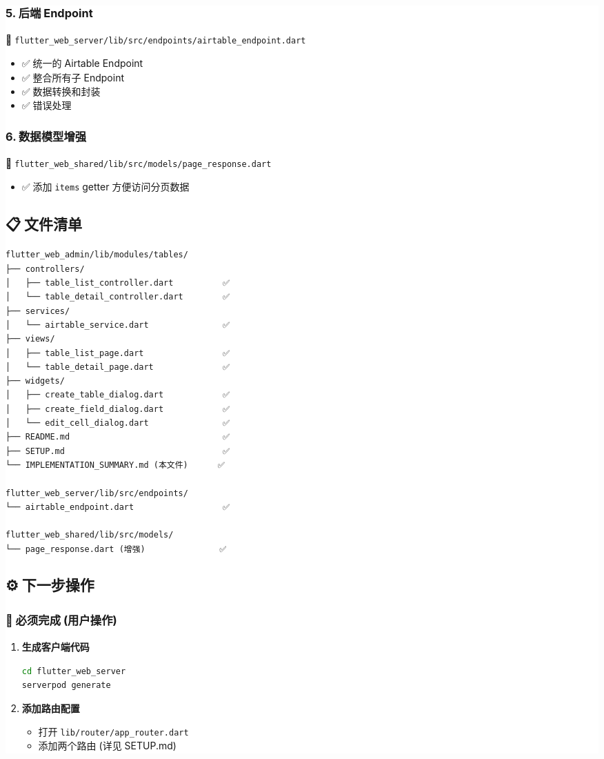 ### 5. 后端 Endpoint
📁 `flutter_web_server/lib/src/endpoints/airtable_endpoint.dart`

- ✅ 统一的 Airtable Endpoint
- ✅ 整合所有子 Endpoint
- ✅ 数据转换和封装
- ✅ 错误处理

### 6. 数据模型增强
📁 `flutter_web_shared/lib/src/models/page_response.dart`

- ✅ 添加 `items` getter 方便访问分页数据

## 📋 文件清单

```
flutter_web_admin/lib/modules/tables/
├── controllers/
│   ├── table_list_controller.dart          ✅
│   └── table_detail_controller.dart        ✅
├── services/
│   └── airtable_service.dart               ✅
├── views/
│   ├── table_list_page.dart                ✅
│   └── table_detail_page.dart              ✅
├── widgets/
│   ├── create_table_dialog.dart            ✅
│   ├── create_field_dialog.dart            ✅
│   └── edit_cell_dialog.dart               ✅
├── README.md                               ✅
├── SETUP.md                                ✅
└── IMPLEMENTATION_SUMMARY.md (本文件)      ✅

flutter_web_server/lib/src/endpoints/
└── airtable_endpoint.dart                  ✅

flutter_web_shared/lib/src/models/
└── page_response.dart (增强)               ✅
```

## ⚙️ 下一步操作

### 🔴 必须完成 (用户操作)

1. **生成客户端代码**
   ```bash
   cd flutter_web_server
   serverpod generate
   ```

2. **添加路由配置**
   - 打开 `lib/router/app_router.dart`
   - 添加两个路由 (详见 SETUP.md)
